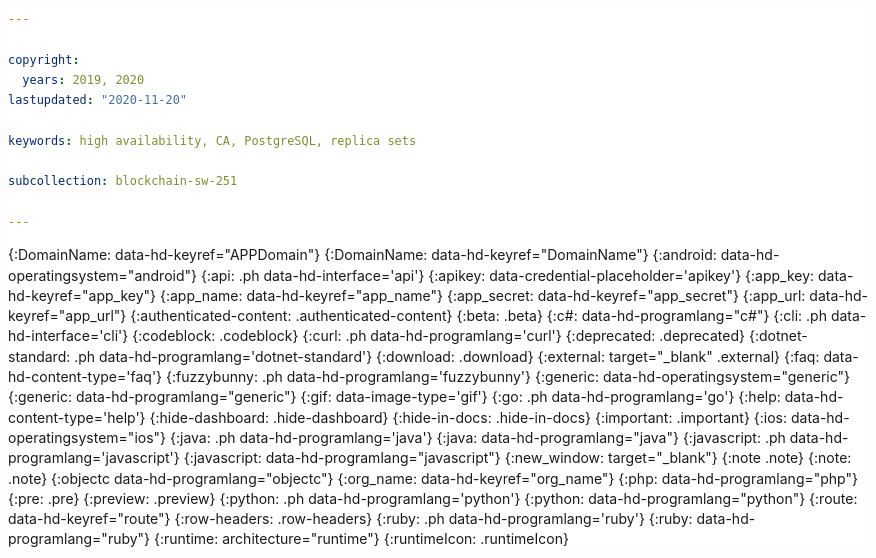 ```yaml
---

copyright:
  years: 2019, 2020
lastupdated: "2020-11-20"

keywords: high availability, CA, PostgreSQL, replica sets

subcollection: blockchain-sw-251

---
```


{:DomainName: data-hd-keyref="APPDomain"}
{:DomainName: data-hd-keyref="DomainName"}
{:android: data-hd-operatingsystem="android"}
{:api: .ph data-hd-interface='api'}
{:apikey: data-credential-placeholder='apikey'}
{:app_key: data-hd-keyref="app_key"}
{:app_name: data-hd-keyref="app_name"}
{:app_secret: data-hd-keyref="app_secret"}
{:app_url: data-hd-keyref="app_url"}
{:authenticated-content: .authenticated-content}
{:beta: .beta}
{:c#: data-hd-programlang="c#"}
{:cli: .ph data-hd-interface='cli'}
{:codeblock: .codeblock}
{:curl: .ph data-hd-programlang='curl'}
{:deprecated: .deprecated}
{:dotnet-standard: .ph data-hd-programlang='dotnet-standard'}
{:download: .download}
{:external: target="_blank" .external}
{:faq: data-hd-content-type='faq'}
{:fuzzybunny: .ph data-hd-programlang='fuzzybunny'}
{:generic: data-hd-operatingsystem="generic"}
{:generic: data-hd-programlang="generic"}
{:gif: data-image-type='gif'}
{:go: .ph data-hd-programlang='go'}
{:help: data-hd-content-type='help'}
{:hide-dashboard: .hide-dashboard}
{:hide-in-docs: .hide-in-docs}
{:important: .important}
{:ios: data-hd-operatingsystem="ios"}
{:java: .ph data-hd-programlang='java'}
{:java: data-hd-programlang="java"}
{:javascript: .ph data-hd-programlang='javascript'}
{:javascript: data-hd-programlang="javascript"}
{:new_window: target="_blank"}
{:note .note}
{:note: .note}
{:objectc data-hd-programlang="objectc"}
{:org_name: data-hd-keyref="org_name"}
{:php: data-hd-programlang="php"}
{:pre: .pre}
{:preview: .preview}
{:python: .ph data-hd-programlang='python'}
{:python: data-hd-programlang="python"}
{:route: data-hd-keyref="route"}
{:row-headers: .row-headers}
{:ruby: .ph data-hd-programlang='ruby'}
{:ruby: data-hd-programlang="ruby"}
{:runtime: architecture="runtime"}
{:runtimeIcon: .runtimeIcon}